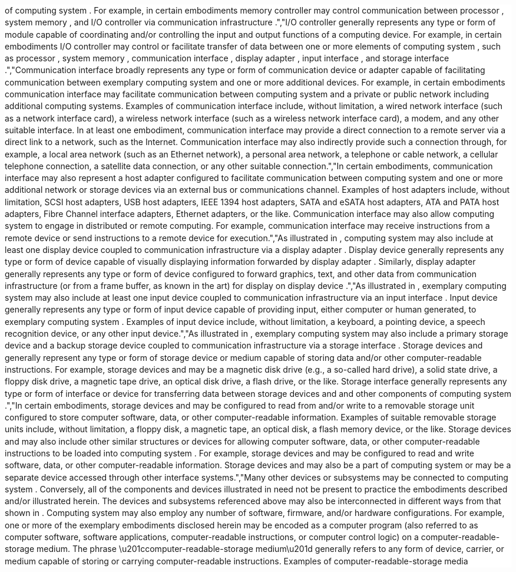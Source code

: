 of computing system . For example, in certain embodiments memory controller  may control communication between processor , system memory , and I\/O controller  via communication infrastructure .","I\/O controller  generally represents any type or form of module capable of coordinating and\/or controlling the input and output functions of a computing device. For example, in certain embodiments I\/O controller  may control or facilitate transfer of data between one or more elements of computing system , such as processor , system memory , communication interface , display adapter , input interface , and storage interface .","Communication interface  broadly represents any type or form of communication device or adapter capable of facilitating communication between exemplary computing system  and one or more additional devices. For example, in certain embodiments communication interface  may facilitate communication between computing system  and a private or public network including additional computing systems. Examples of communication interface  include, without limitation, a wired network interface (such as a network interface card), a wireless network interface (such as a wireless network interface card), a modem, and any other suitable interface. In at least one embodiment, communication interface  may provide a direct connection to a remote server via a direct link to a network, such as the Internet. Communication interface  may also indirectly provide such a connection through, for example, a local area network (such as an Ethernet network), a personal area network, a telephone or cable network, a cellular telephone connection, a satellite data connection, or any other suitable connection.","In certain embodiments, communication interface  may also represent a host adapter configured to facilitate communication between computing system  and one or more additional network or storage devices via an external bus or communications channel. Examples of host adapters include, without limitation, SCSI host adapters, USB host adapters, IEEE 1394 host adapters, SATA and eSATA host adapters, ATA and PATA host adapters, Fibre Channel interface adapters, Ethernet adapters, or the like. Communication interface  may also allow computing system  to engage in distributed or remote computing. For example, communication interface  may receive instructions from a remote device or send instructions to a remote device for execution.","As illustrated in , computing system  may also include at least one display device  coupled to communication infrastructure  via a display adapter . Display device  generally represents any type or form of device capable of visually displaying information forwarded by display adapter . Similarly, display adapter  generally represents any type or form of device configured to forward graphics, text, and other data from communication infrastructure  (or from a frame buffer, as known in the art) for display on display device .","As illustrated in , exemplary computing system  may also include at least one input device  coupled to communication infrastructure  via an input interface . Input device  generally represents any type or form of input device capable of providing input, either computer or human generated, to exemplary computing system . Examples of input device  include, without limitation, a keyboard, a pointing device, a speech recognition device, or any other input device.","As illustrated in , exemplary computing system  may also include a primary storage device  and a backup storage device  coupled to communication infrastructure  via a storage interface . Storage devices  and  generally represent any type or form of storage device or medium capable of storing data and\/or other computer-readable instructions. For example, storage devices  and  may be a magnetic disk drive (e.g., a so-called hard drive), a solid state drive, a floppy disk drive, a magnetic tape drive, an optical disk drive, a flash drive, or the like. Storage interface  generally represents any type or form of interface or device for transferring data between storage devices  and  and other components of computing system .","In certain embodiments, storage devices  and  may be configured to read from and\/or write to a removable storage unit configured to store computer software, data, or other computer-readable information. Examples of suitable removable storage units include, without limitation, a floppy disk, a magnetic tape, an optical disk, a flash memory device, or the like. Storage devices  and  may also include other similar structures or devices for allowing computer software, data, or other computer-readable instructions to be loaded into computing system . For example, storage devices  and  may be configured to read and write software, data, or other computer-readable information. Storage devices  and  may also be a part of computing system  or may be a separate device accessed through other interface systems.","Many other devices or subsystems may be connected to computing system . Conversely, all of the components and devices illustrated in  need not be present to practice the embodiments described and\/or illustrated herein. The devices and subsystems referenced above may also be interconnected in different ways from that shown in . Computing system  may also employ any number of software, firmware, and\/or hardware configurations. For example, one or more of the exemplary embodiments disclosed herein may be encoded as a computer program (also referred to as computer software, software applications, computer-readable instructions, or computer control logic) on a computer-readable-storage medium. The phrase \u201ccomputer-readable-storage medium\u201d generally refers to any form of device, carrier, or medium capable of storing or carrying computer-readable instructions. Examples of computer-readable-storage media